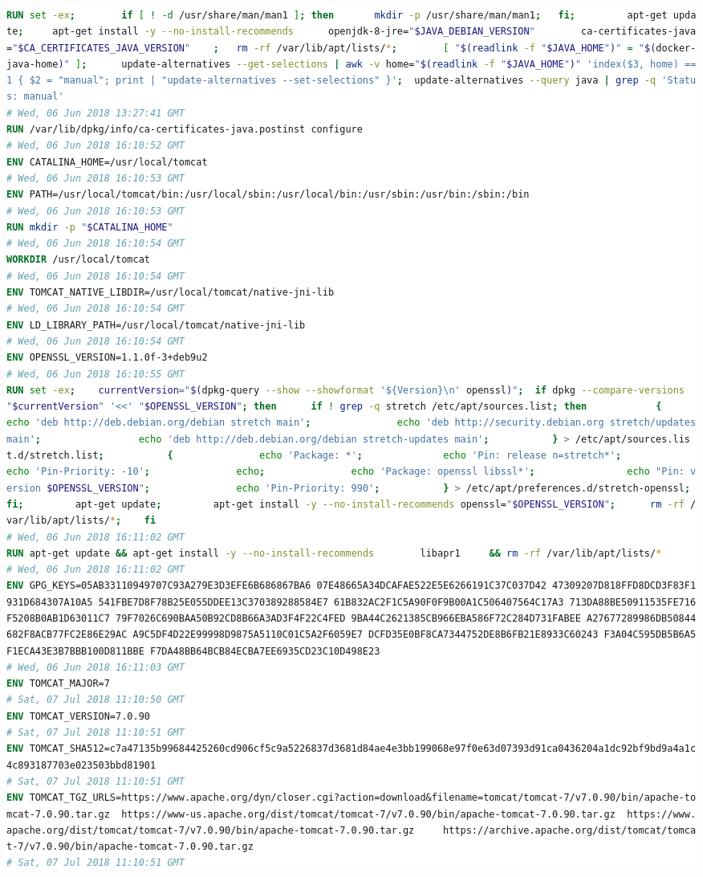 ```dockerfile
RUN set -ex; 		if [ ! -d /usr/share/man/man1 ]; then 		mkdir -p /usr/share/man/man1; 	fi; 		apt-get update; 	apt-get install -y --no-install-recommends 		openjdk-8-jre="$JAVA_DEBIAN_VERSION" 		ca-certificates-java="$CA_CERTIFICATES_JAVA_VERSION" 	; 	rm -rf /var/lib/apt/lists/*; 		[ "$(readlink -f "$JAVA_HOME")" = "$(docker-java-home)" ]; 		update-alternatives --get-selections | awk -v home="$(readlink -f "$JAVA_HOME")" 'index($3, home) == 1 { $2 = "manual"; print | "update-alternatives --set-selections" }'; 	update-alternatives --query java | grep -q 'Status: manual'
# Wed, 06 Jun 2018 13:27:41 GMT
RUN /var/lib/dpkg/info/ca-certificates-java.postinst configure
# Wed, 06 Jun 2018 16:10:52 GMT
ENV CATALINA_HOME=/usr/local/tomcat
# Wed, 06 Jun 2018 16:10:53 GMT
ENV PATH=/usr/local/tomcat/bin:/usr/local/sbin:/usr/local/bin:/usr/sbin:/usr/bin:/sbin:/bin
# Wed, 06 Jun 2018 16:10:53 GMT
RUN mkdir -p "$CATALINA_HOME"
# Wed, 06 Jun 2018 16:10:54 GMT
WORKDIR /usr/local/tomcat
# Wed, 06 Jun 2018 16:10:54 GMT
ENV TOMCAT_NATIVE_LIBDIR=/usr/local/tomcat/native-jni-lib
# Wed, 06 Jun 2018 16:10:54 GMT
ENV LD_LIBRARY_PATH=/usr/local/tomcat/native-jni-lib
# Wed, 06 Jun 2018 16:10:54 GMT
ENV OPENSSL_VERSION=1.1.0f-3+deb9u2
# Wed, 06 Jun 2018 16:10:55 GMT
RUN set -ex; 	currentVersion="$(dpkg-query --show --showformat '${Version}\n' openssl)"; 	if dpkg --compare-versions "$currentVersion" '<<' "$OPENSSL_VERSION"; then 		if ! grep -q stretch /etc/apt/sources.list; then 			{ 				echo 'deb http://deb.debian.org/debian stretch main'; 				echo 'deb http://security.debian.org stretch/updates main'; 				echo 'deb http://deb.debian.org/debian stretch-updates main'; 			} > /etc/apt/sources.list.d/stretch.list; 			{ 				echo 'Package: *'; 				echo 'Pin: release n=stretch*'; 				echo 'Pin-Priority: -10'; 				echo; 				echo 'Package: openssl libssl*'; 				echo "Pin: version $OPENSSL_VERSION"; 				echo 'Pin-Priority: 990'; 			} > /etc/apt/preferences.d/stretch-openssl; 		fi; 		apt-get update; 		apt-get install -y --no-install-recommends openssl="$OPENSSL_VERSION"; 		rm -rf /var/lib/apt/lists/*; 	fi
# Wed, 06 Jun 2018 16:11:02 GMT
RUN apt-get update && apt-get install -y --no-install-recommends 		libapr1 	&& rm -rf /var/lib/apt/lists/*
# Wed, 06 Jun 2018 16:11:02 GMT
ENV GPG_KEYS=05AB33110949707C93A279E3D3EFE6B686867BA6 07E48665A34DCAFAE522E5E6266191C37C037D42 47309207D818FFD8DCD3F83F1931D684307A10A5 541FBE7D8F78B25E055DDEE13C370389288584E7 61B832AC2F1C5A90F0F9B00A1C506407564C17A3 713DA88BE50911535FE716F5208B0AB1D63011C7 79F7026C690BAA50B92CD8B66A3AD3F4F22C4FED 9BA44C2621385CB966EBA586F72C284D731FABEE A27677289986DB50844682F8ACB77FC2E86E29AC A9C5DF4D22E99998D9875A5110C01C5A2F6059E7 DCFD35E0BF8CA7344752DE8B6FB21E8933C60243 F3A04C595DB5B6A5F1ECA43E3B7BBB100D811BBE F7DA48BB64BCB84ECBA7EE6935CD23C10D498E23
# Wed, 06 Jun 2018 16:11:03 GMT
ENV TOMCAT_MAJOR=7
# Sat, 07 Jul 2018 11:10:50 GMT
ENV TOMCAT_VERSION=7.0.90
# Sat, 07 Jul 2018 11:10:51 GMT
ENV TOMCAT_SHA512=c7a47135b99684425260cd906cf5c9a5226837d3681d84ae4e3bb199068e97f0e63d07393d91ca0436204a1dc92bf9bd9a4a1c4c893187703e023503bbd81901
# Sat, 07 Jul 2018 11:10:51 GMT
ENV TOMCAT_TGZ_URLS=https://www.apache.org/dyn/closer.cgi?action=download&filename=tomcat/tomcat-7/v7.0.90/bin/apache-tomcat-7.0.90.tar.gz 	https://www-us.apache.org/dist/tomcat/tomcat-7/v7.0.90/bin/apache-tomcat-7.0.90.tar.gz 	https://www.apache.org/dist/tomcat/tomcat-7/v7.0.90/bin/apache-tomcat-7.0.90.tar.gz 	https://archive.apache.org/dist/tomcat/tomcat-7/v7.0.90/bin/apache-tomcat-7.0.90.tar.gz
# Sat, 07 Jul 2018 11:10:51 GMT
```